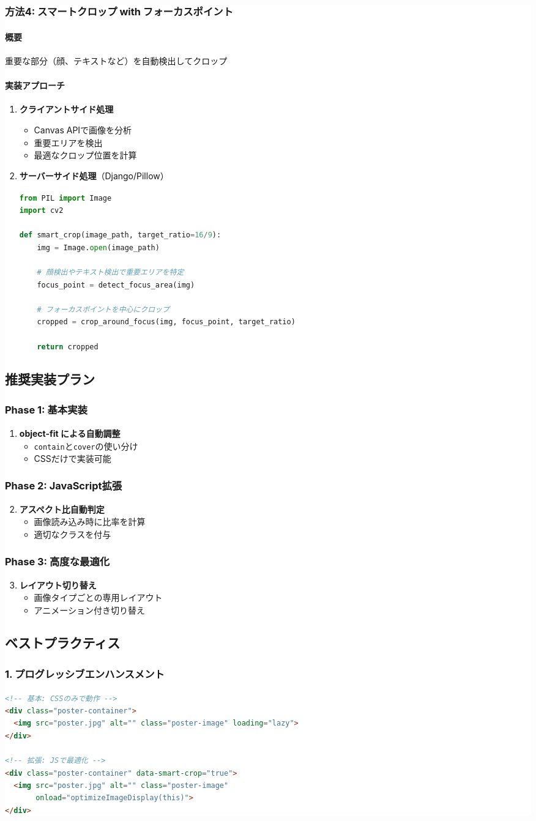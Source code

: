 ### 方法4: スマートクロップ with フォーカスポイント

#### 概要
重要な部分（顔、テキストなど）を自動検出してクロップ

#### 実装アプローチ
1. **クライアントサイド処理**
   - Canvas APIで画像を分析
   - 重要エリアを検出
   - 最適なクロップ位置を計算

2. **サーバーサイド処理**（Django/Pillow）
   ```python
   from PIL import Image
   import cv2
   
   def smart_crop(image_path, target_ratio=16/9):
       img = Image.open(image_path)
       
       # 顔検出やテキスト検出で重要エリアを特定
       focus_point = detect_focus_area(img)
       
       # フォーカスポイントを中心にクロップ
       cropped = crop_around_focus(img, focus_point, target_ratio)
       
       return cropped
   ```

## 推奨実装プラン

### Phase 1: 基本実装
1. **object-fit による自動調整**
   - `contain`と`cover`の使い分け
   - CSSだけで実装可能

### Phase 2: JavaScript拡張
2. **アスペクト比自動判定**
   - 画像読み込み時に比率を計算
   - 適切なクラスを付与

### Phase 3: 高度な最適化
3. **レイアウト切り替え**
   - 画像タイプごとの専用レイアウト
   - アニメーション付き切り替え

## ベストプラクティス

### 1. プログレッシブエンハンスメント
```html
<!-- 基本: CSSのみで動作 -->
<div class="poster-container">
  <img src="poster.jpg" alt="" class="poster-image" loading="lazy">
</div>

<!-- 拡張: JSで最適化 -->
<div class="poster-container" data-smart-crop="true">
  <img src="poster.jpg" alt="" class="poster-image" 
       onload="optimizeImageDisplay(this)">
</div>
```
